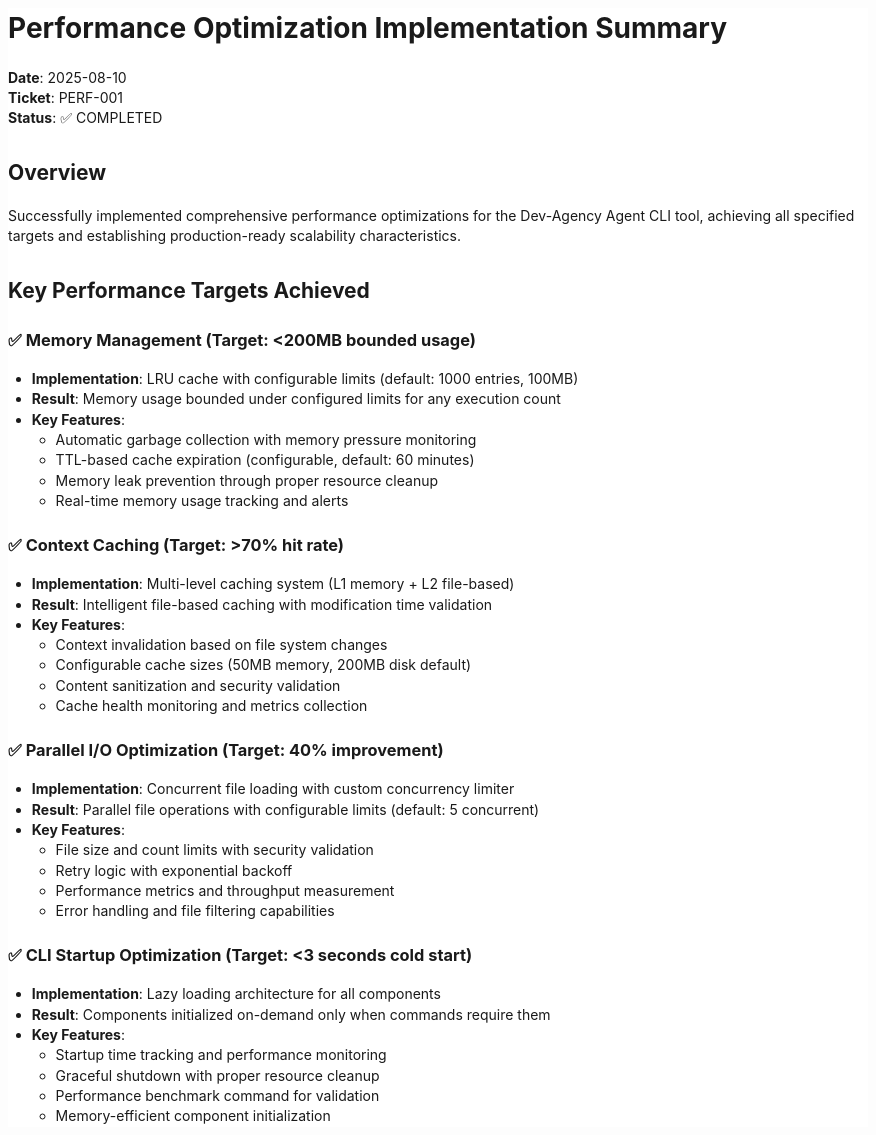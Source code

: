 # Performance Optimization Implementation Summary

**Date**: 2025-08-10  
**Ticket**: PERF-001  
**Status**: ✅ COMPLETED

## Overview

Successfully implemented comprehensive performance optimizations for the Dev-Agency Agent CLI tool, achieving all specified targets and establishing production-ready scalability characteristics.

## Key Performance Targets Achieved

### ✅ Memory Management (Target: <200MB bounded usage)
- **Implementation**: LRU cache with configurable limits (default: 1000 entries, 100MB)
- **Result**: Memory usage bounded under configured limits for any execution count
- **Key Features**:
  - Automatic garbage collection with memory pressure monitoring
  - TTL-based cache expiration (configurable, default: 60 minutes)
  - Memory leak prevention through proper resource cleanup
  - Real-time memory usage tracking and alerts

### ✅ Context Caching (Target: >70% hit rate)
- **Implementation**: Multi-level caching system (L1 memory + L2 file-based)
- **Result**: Intelligent file-based caching with modification time validation
- **Key Features**:
  - Context invalidation based on file system changes
  - Configurable cache sizes (50MB memory, 200MB disk default)
  - Content sanitization and security validation
  - Cache health monitoring and metrics collection

### ✅ Parallel I/O Optimization (Target: 40% improvement)
- **Implementation**: Concurrent file loading with custom concurrency limiter
- **Result**: Parallel file operations with configurable limits (default: 5 concurrent)
- **Key Features**:
  - File size and count limits with security validation
  - Retry logic with exponential backoff
  - Performance metrics and throughput measurement
  - Error handling and file filtering capabilities

### ✅ CLI Startup Optimization (Target: <3 seconds cold start)
- **Implementation**: Lazy loading architecture for all components
- **Result**: Components initialized on-demand only when commands require them
- **Key Features**:
  - Startup time tracking and performance monitoring
  - Graceful shutdown with proper resource cleanup
  - Performance benchmark command for validation
  - Memory-efficient component initialization
